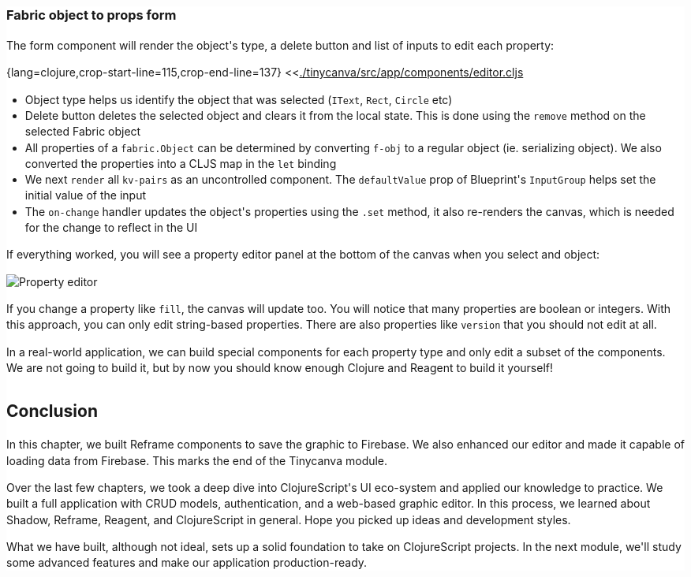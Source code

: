 ### Fabric object to props form

The form component will render the object's type, a delete button and list of inputs to edit each property:

{lang=clojure,crop-start-line=115,crop-end-line=137}
<<[./tinycanva/src/app/components/editor.cljs](./protected/source_code/tinycanva/src/app/components/editor.cljs)

- Object type helps us identify the object that was selected (`IText`, `Rect`, `Circle` etc)
- Delete button deletes the selected object and clears it from the local state. This is done using the `remove` method on the selected Fabric object
- All properties of a `fabric.Object` can be determined by converting `f-obj` to a regular object (ie. serializing object). We also converted the properties into a CLJS map in the `let` binding
- We next `render` all `kv-pairs` as an uncontrolled component. The `defaultValue` prop of Blueprint's `InputGroup` helps set the initial value of the input
- The `on-change` handler updates the object's properties using the `.set` method, it also re-renders the canvas, which is needed for the change to reflect in the UI

If everything worked, you will see a property editor panel at the bottom of the canvas when you select and object:

![Property editor](./public/assets/props.gif)

If you change a property like `fill`, the canvas will update too. You will notice that many properties are boolean or integers. With this approach, you can only edit string-based properties. There are also properties like `version` that you should not edit at all.

In a real-world application, we can build special components for each property type and only edit a subset of the components. We are not going to build it, but by now you should know enough Clojure and Reagent to build it yourself!

## Conclusion

In this chapter, we built Reframe components to save the graphic to Firebase. We also enhanced our editor and made it capable of loading data from Firebase. This marks the end of the Tinycanva module.

Over the last few chapters, we took a deep dive into ClojureScript's UI eco-system and applied our knowledge to practice. We built a full application with CRUD models, authentication, and a web-based graphic editor. In this process, we learned about Shadow, Reframe, Reagent, and ClojureScript in general. Hope you picked up ideas and development styles.

What we have built, although not ideal, sets up a solid foundation to take on ClojureScript projects. In the next module, we'll study some advanced features and make our application production-ready.

